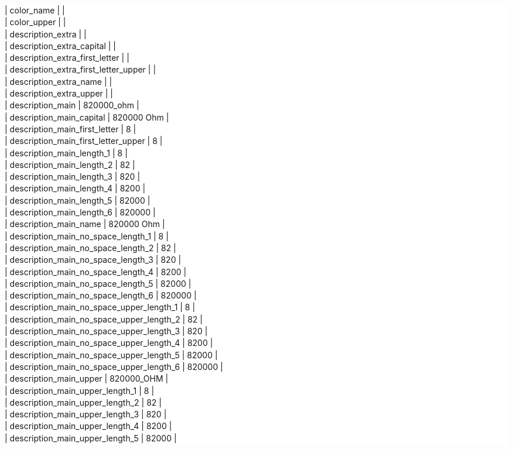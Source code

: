 | color_name |  |  
| color_upper |  |  
| description_extra |  |  
| description_extra_capital |  |  
| description_extra_first_letter |  |  
| description_extra_first_letter_upper |  |  
| description_extra_name |  |  
| description_extra_upper |  |  
| description_main | 820000_ohm |  
| description_main_capital | 820000 Ohm |  
| description_main_first_letter | 8 |  
| description_main_first_letter_upper | 8 |  
| description_main_length_1 | 8 |  
| description_main_length_2 | 82 |  
| description_main_length_3 | 820 |  
| description_main_length_4 | 8200 |  
| description_main_length_5 | 82000 |  
| description_main_length_6 | 820000 |  
| description_main_name | 820000 Ohm |  
| description_main_no_space_length_1 | 8 |  
| description_main_no_space_length_2 | 82 |  
| description_main_no_space_length_3 | 820 |  
| description_main_no_space_length_4 | 8200 |  
| description_main_no_space_length_5 | 82000 |  
| description_main_no_space_length_6 | 820000 |  
| description_main_no_space_upper_length_1 | 8 |  
| description_main_no_space_upper_length_2 | 82 |  
| description_main_no_space_upper_length_3 | 820 |  
| description_main_no_space_upper_length_4 | 8200 |  
| description_main_no_space_upper_length_5 | 82000 |  
| description_main_no_space_upper_length_6 | 820000 |  
| description_main_upper | 820000_OHM |  
| description_main_upper_length_1 | 8 |  
| description_main_upper_length_2 | 82 |  
| description_main_upper_length_3 | 820 |  
| description_main_upper_length_4 | 8200 |  
| description_main_upper_length_5 | 82000 |  